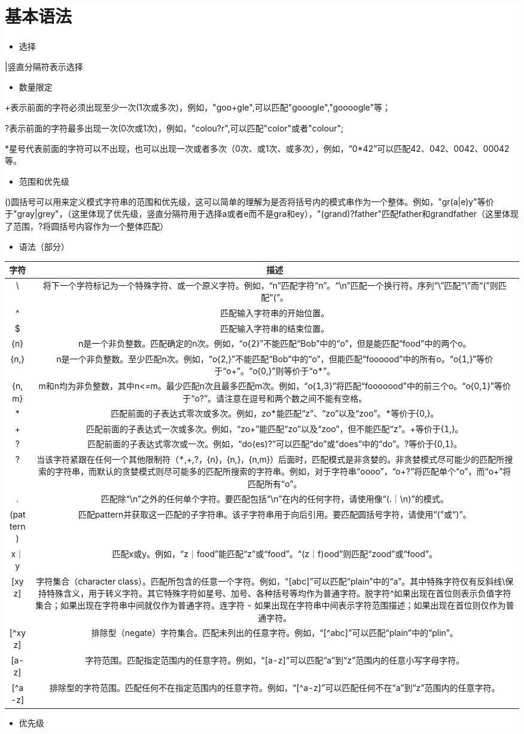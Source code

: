 # 基本语法

* 选择

|竖直分隔符表示选择

* 数量限定

+表示前面的字符必须出现至少一次(1次或多次)，例如，"goo+gle",可以匹配"gooogle","goooogle"等；

?表示前面的字符最多出现一次(0次或1次)，例如，"colou?r",可以匹配"color"或者"colour";

\*星号代表前面的字符可以不出现，也可以出现一次或者多次（0次、或1次、或多次），例如，“0*42”可以匹配42、042、0042、00042等。

* 范围和优先级

()圆括号可以用来定义模式字符串的范围和优先级，这可以简单的理解为是否将括号内的模式串作为一个整体。例如，"gr(a|e)y"等价于"gray|grey"，（这里体现了优先级，竖直分隔符用于选择a或者e而不是gra和ey），"(grand)?father"匹配father和grandfather（这里体现了范围，?将圆括号内容作为一个整体匹配）

* 语法（部分）

| 字符 | 描述 |
| :----: | :----: |
| \ | 将下一个字符标记为一个特殊字符、或一个原义字符。例如，“n”匹配字符“n”。“\n”匹配一个换行符。序列“\\”匹配“\”而“\(”则匹配“(”。 |
| ^ | 匹配输入字符串的开始位置。|
| $ | 匹配输入字符串的结束位置。|
| {n} | n是一个非负整数。匹配确定的n次。例如，“o{2}”不能匹配“Bob”中的“o”，但是能匹配“food”中的两个o。|
| {n,} | n是一个非负整数。至少匹配n次。例如，“o{2,}”不能匹配“Bob”中的“o”，但能匹配“foooood”中的所有o。“o{1,}”等价于“o+”。“o{0,}”则等价于“o*”。|
| {n,m} | m和n均为非负整数，其中n<=m。最少匹配n次且最多匹配m次。例如，“o{1,3}”将匹配“fooooood”中的前三个o。“o{0,1}”等价于“o?”。请注意在逗号和两个数之间不能有空格。 |
| * | 匹配前面的子表达式零次或多次。例如，zo*能匹配“z”、“zo”以及“zoo”。*等价于{0,}。|
| + | 匹配前面的子表达式一次或多次。例如，“zo+”能匹配“zo”以及“zoo”，但不能匹配“z”。+等价于{1,}。|
| ? | 匹配前面的子表达式零次或一次。例如，“do(es)?”可以匹配“do”或“does”中的“do”。?等价于{0,1}。|
| ? | 当该字符紧跟在任何一个其他限制符（*,+,?，{n}，{n,}，{n,m}）后面时，匹配模式是非贪婪的。非贪婪模式尽可能少的匹配所搜索的字符串，而默认的贪婪模式则尽可能多的匹配所搜索的字符串。例如，对于字符串“oooo”，“o+?”将匹配单个“o”，而“o+”将匹配所有“o”。|
| . | 匹配除“\n”之外的任何单个字符。要匹配包括“\n”在内的任何字符，请使用像“(.｜\n)”的模式。|
| (pattern) | 匹配pattern并获取这一匹配的子字符串。该子字符串用于向后引用。要匹配圆括号字符，请使用“\(”或“\)”。|
| x｜y |匹配x或y。例如，“z｜food”能匹配“z”或“food”。“(z｜f)ood”则匹配“zood”或“food”。|
| [xyz] | 字符集合（character class）。匹配所包含的任意一个字符。例如，“[abc]”可以匹配“plain”中的“a”。其中特殊字符仅有反斜线\保持特殊含义，用于转义字符。其它特殊字符如星号、加号、各种括号等均作为普通字符。脱字符^如果出现在首位则表示负值字符集合；如果出现在字符串中间就仅作为普通字符。连字符 - 如果出现在字符串中间表示字符范围描述；如果出现在首位则仅作为普通字符。 |
| [^xyz] | 排除型（negate）字符集合。匹配未列出的任意字符。例如，“[^abc]”可以匹配“plain”中的“plin”。 |
| [a-z] | 字符范围。匹配指定范围内的任意字符。例如，“[a-z]”可以匹配“a”到“z”范围内的任意小写字母字符。 |
| [^a-z] | 排除型的字符范围。匹配任何不在指定范围内的任意字符。例如，“[^a-z]”可以匹配任何不在“a”到“z”范围内的任意字符。 |

* 优先级
